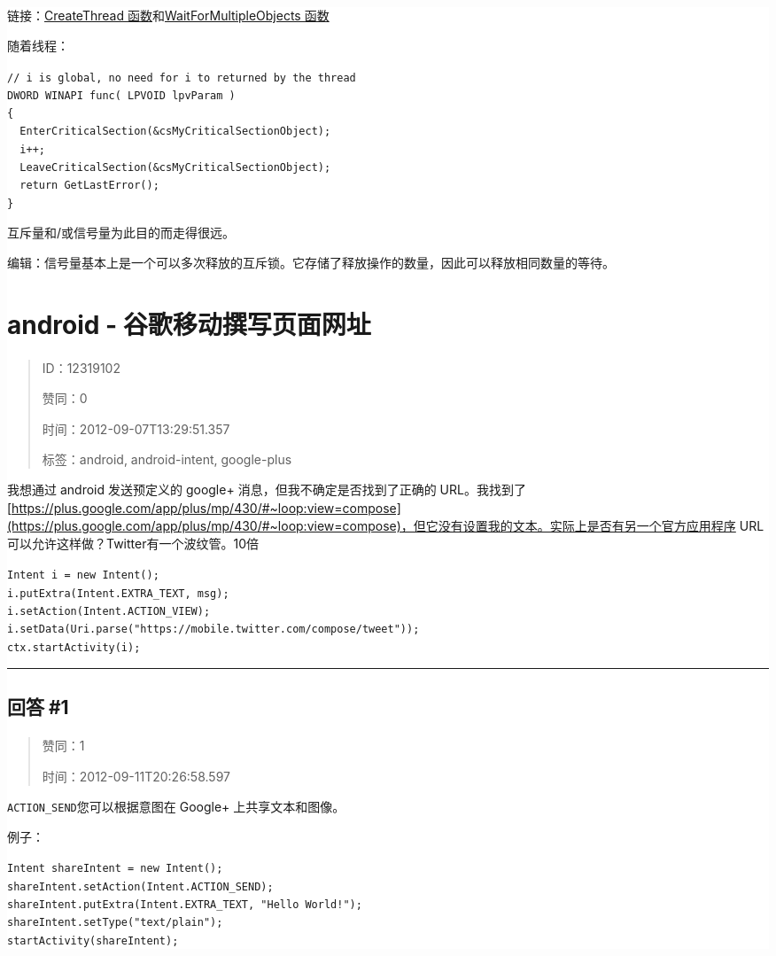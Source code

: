 链接：[CreateThread 函数](http://msdn.microsoft.com/en-us/library/ms682453%28VS.85%29.aspx)和[WaitForMultipleObjects 函数](http://msdn.microsoft.com/en-us/library/windows/desktop/ms687025%28v=vs.85%29.aspx)

随着线程：

```
// i is global, no need for i to returned by the thread
DWORD WINAPI func( LPVOID lpvParam ) 
{
  EnterCriticalSection(&csMyCriticalSectionObject);
  i++;
  LeaveCriticalSection(&csMyCriticalSectionObject);
  return GetLastError();
} 
```

互斥量和/或信号量为此目的而走得很远。

编辑：信号量基本上是一个可以多次释放的互斥锁。它存储了释放操作的数量，因此可以释放相同数量的等待。

# android - 谷歌移动撰写页面网址

> ID：12319102
> 
> 赞同：0
> 
> 时间：2012-09-07T13:29:51.357
> 
> 标签：android, android-intent, google-plus

我想通过 android 发送预定义的 google+ 消息，但我不确定是否找到了正确的 URL。我找到了[https://plus.google.com/app/plus/mp/430/#~loop:view=compose](https://plus.google.com/app/plus/mp/430/#~loop:view=compose)，但它没有设置我的文本。实际上是否有另一个官方应用程序 URL 可以允许这样做？Twitter有一个波纹管。10倍

```
Intent i = new Intent();
i.putExtra(Intent.EXTRA_TEXT, msg);
i.setAction(Intent.ACTION_VIEW);
i.setData(Uri.parse("https://mobile.twitter.com/compose/tweet"));
ctx.startActivity(i); 
```

* * *

## 回答 #1

> 赞同：1
> 
> 时间：2012-09-11T20:26:58.597

`ACTION_SEND`您可以根据意图在 Google+ 上共享文本和图像。

例子：

```
Intent shareIntent = new Intent();
shareIntent.setAction(Intent.ACTION_SEND);
shareIntent.putExtra(Intent.EXTRA_TEXT, "Hello World!");
shareIntent.setType("text/plain");
startActivity(shareIntent); 
```
